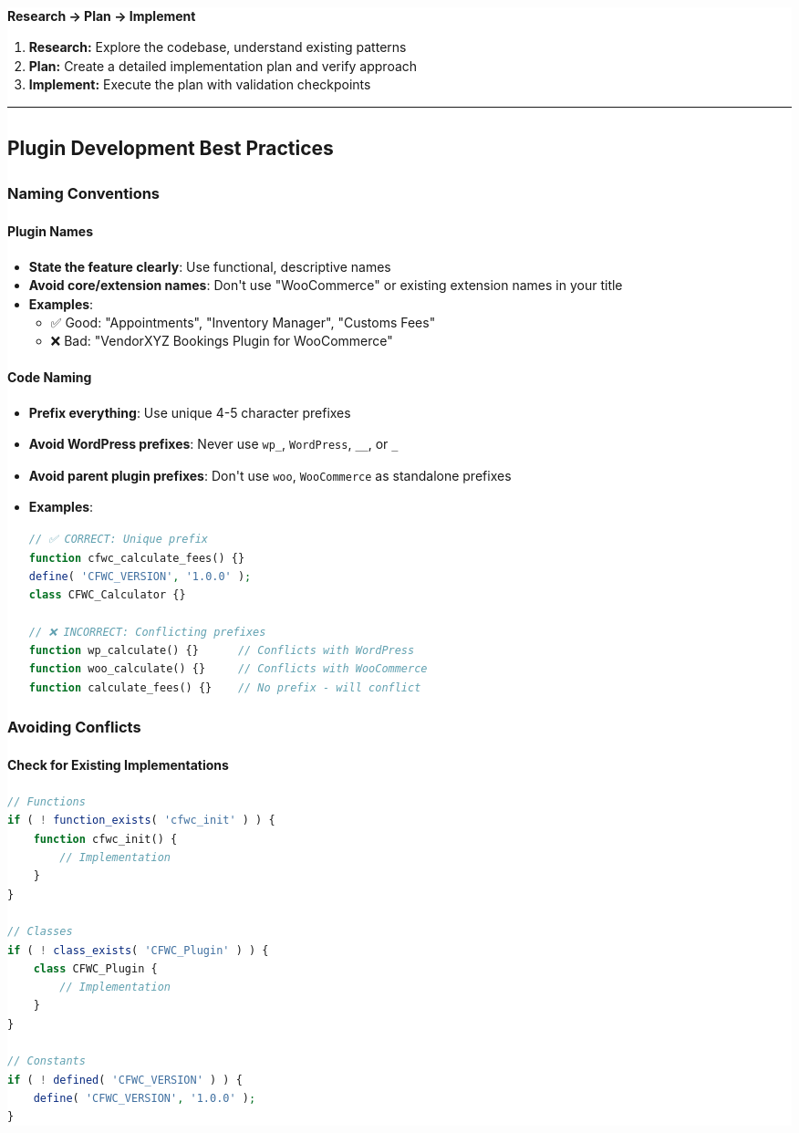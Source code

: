 **Research → Plan → Implement**

1. **Research:** Explore the codebase, understand existing patterns
2. **Plan:** Create a detailed implementation plan and verify approach
3. **Implement:** Execute the plan with validation checkpoints

---

## Plugin Development Best Practices

### Naming Conventions

#### Plugin Names

- **State the feature clearly**: Use functional, descriptive names
- **Avoid core/extension names**: Don't use "WooCommerce" or existing extension names in your title
- **Examples**:
  - ✅ Good: "Appointments", "Inventory Manager", "Customs Fees"
  - ❌ Bad: "VendorXYZ Bookings Plugin for WooCommerce"

#### Code Naming

- **Prefix everything**: Use unique 4-5 character prefixes
- **Avoid WordPress prefixes**: Never use `wp_`, `WordPress`, `__`, or `_`
- **Avoid parent plugin prefixes**: Don't use `woo`, `WooCommerce` as standalone prefixes
- **Examples**:

  ```php
  // ✅ CORRECT: Unique prefix
  function cfwc_calculate_fees() {}
  define( 'CFWC_VERSION', '1.0.0' );
  class CFWC_Calculator {}

  // ❌ INCORRECT: Conflicting prefixes
  function wp_calculate() {}      // Conflicts with WordPress
  function woo_calculate() {}     // Conflicts with WooCommerce
  function calculate_fees() {}    // No prefix - will conflict
  ```

### Avoiding Conflicts

#### Check for Existing Implementations

```php
// Functions
if ( ! function_exists( 'cfwc_init' ) ) {
    function cfwc_init() {
        // Implementation
    }
}

// Classes
if ( ! class_exists( 'CFWC_Plugin' ) ) {
    class CFWC_Plugin {
        // Implementation
    }
}

// Constants
if ( ! defined( 'CFWC_VERSION' ) ) {
    define( 'CFWC_VERSION', '1.0.0' );
}
```
